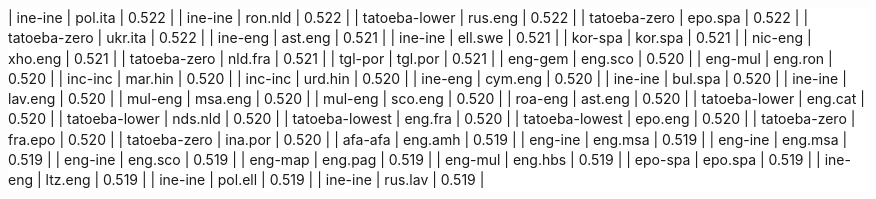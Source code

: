 | ine-ine | pol.ita | 0.522 |
| ine-ine | ron.nld | 0.522 |
| tatoeba-lower | rus.eng | 0.522 |
| tatoeba-zero | epo.spa | 0.522 |
| tatoeba-zero | ukr.ita | 0.522 |
| ine-eng | ast.eng | 0.521 |
| ine-ine | ell.swe | 0.521 |
| kor-spa | kor.spa | 0.521 |
| nic-eng | xho.eng | 0.521 |
| tatoeba-zero | nld.fra | 0.521 |
| tgl-por | tgl.por | 0.521 |
| eng-gem | eng.sco | 0.520 |
| eng-mul | eng.ron | 0.520 |
| inc-inc | mar.hin | 0.520 |
| inc-inc | urd.hin | 0.520 |
| ine-eng | cym.eng | 0.520 |
| ine-ine | bul.spa | 0.520 |
| ine-ine | lav.eng | 0.520 |
| mul-eng | msa.eng | 0.520 |
| mul-eng | sco.eng | 0.520 |
| roa-eng | ast.eng | 0.520 |
| tatoeba-lower | eng.cat | 0.520 |
| tatoeba-lower | nds.nld | 0.520 |
| tatoeba-lowest | eng.fra | 0.520 |
| tatoeba-lowest | epo.eng | 0.520 |
| tatoeba-zero | fra.epo | 0.520 |
| tatoeba-zero | ina.por | 0.520 |
| afa-afa | eng.amh | 0.519 |
| eng-ine | eng.msa | 0.519 |
| eng-ine | eng.msa | 0.519 |
| eng-ine | eng.sco | 0.519 |
| eng-map | eng.pag | 0.519 |
| eng-mul | eng.hbs | 0.519 |
| epo-spa | epo.spa | 0.519 |
| ine-eng | ltz.eng | 0.519 |
| ine-ine | pol.ell | 0.519 |
| ine-ine | rus.lav | 0.519 |